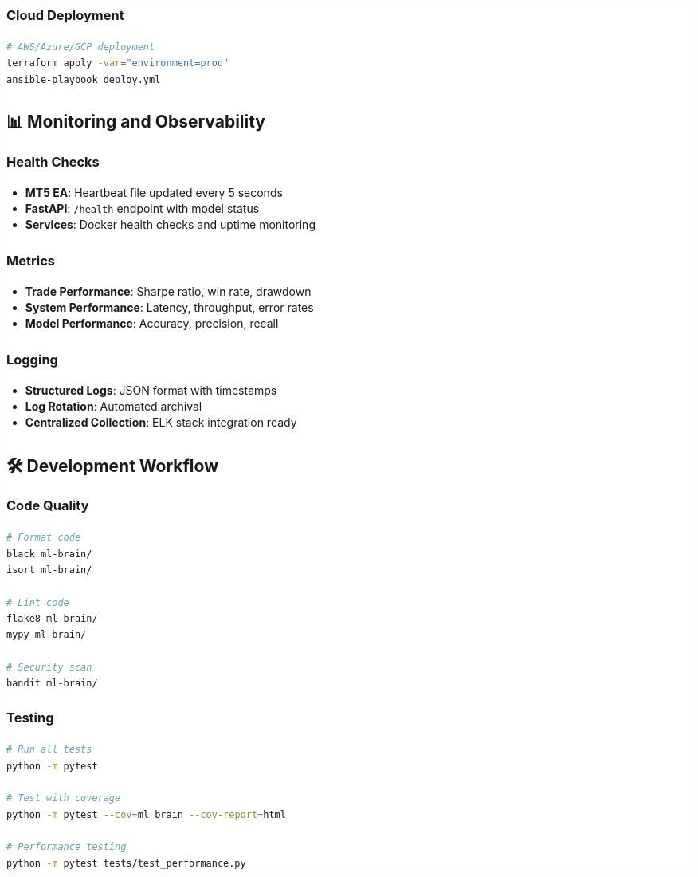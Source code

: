 ### Cloud Deployment

```bash
# AWS/Azure/GCP deployment
terraform apply -var="environment=prod"
ansible-playbook deploy.yml
```

## 📊 Monitoring and Observability

### Health Checks

- **MT5 EA**: Heartbeat file updated every 5 seconds
- **FastAPI**: `/health` endpoint with model status
- **Services**: Docker health checks and uptime monitoring

### Metrics

- **Trade Performance**: Sharpe ratio, win rate, drawdown
- **System Performance**: Latency, throughput, error rates
- **Model Performance**: Accuracy, precision, recall

### Logging

- **Structured Logs**: JSON format with timestamps
- **Log Rotation**: Automated archival
- **Centralized Collection**: ELK stack integration ready

## 🛠️ Development Workflow

### Code Quality

```bash
# Format code
black ml-brain/
isort ml-brain/

# Lint code
flake8 ml-brain/
mypy ml-brain/

# Security scan
bandit ml-brain/
```

### Testing

```bash
# Run all tests
python -m pytest

# Test with coverage
python -m pytest --cov=ml_brain --cov-report=html

# Performance testing
python -m pytest tests/test_performance.py
```
